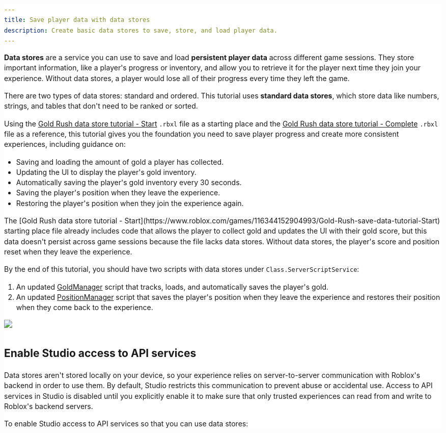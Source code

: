 ```yaml
---
title: Save player data with data stores
description: Create basic data stores to save, store, and load player data.
---
```


**Data stores** are a service you can use to save and load **persistent player data** across different game sessions. They store important information, like a player's progress or inventory, and allow you to retrieve it for the player next time they join your experience. Without data stores, a player would lose all of their progress every time they left the game.

There are two types of data stores: standard and ordered. This tutorial uses **standard data stores**, which store data like numbers, strings, and tables that don't need to be ranked or sorted.

Using the [Gold Rush data store tutorial - Start](https://www.roblox.com/games/116344152904993/Gold-Rush-save-data-tutorial-Start) `.rbxl` file as a starting place and the [Gold Rush data store tutorial - Complete](https://www.roblox.com/games/114290473705422/Gold-Rush-save-data-tutorial-Complete) `.rbxl` file as a reference, this tutorial gives you the foundation you need to save player progress and create more consistent experiences, including guidance on:

- Saving and loading the amount of gold a player has collected.
- Updating the UI to display the player's gold inventory.
- Automatically saving the player's gold inventory every 30 seconds.
- Saving the player's position when they leave the experience.
- Restoring the player's position when they join the experience again.

<Alert severity="info">
	The [Gold Rush data store tutorial - Start](https://www.roblox.com/games/116344152904993/Gold-Rush-save-data-tutorial-Start) starting place file already includes code that allows the player to collect gold and updates the UI with their gold score, but this data doesn't persist across game sessions because the file lacks data stores. Without data stores, the player's score and position reset when they leave the experience.
</Alert>

By the end of this tutorial, you should have two scripts with data stores under `Class.ServerScriptService`:

1. An updated [GoldManager](#goldmanager) script that tracks, loads, and automatically saves the player's gold.
2. An updated [PositionManager](#positionmanager) script that saves the player's position when they leave the experience and restores their position when they come back to the experience.

<img src="../../../assets/tutorials/data-storage/DataStoreTutorial.png" width="100%" />

## Enable Studio access to API services

Data stores aren't stored locally on your device, so your experience relies on server-to-server communication with Roblox's backend in order to use them. By default, Studio restricts this communication to prevent abuse or accidental use. Access to API services in Studio is disabled until you explicitly enable it to make sure that only trusted experiences can read from and write to Roblox's backend servers.

To enable Studio access to API services so that you can use data stores:
